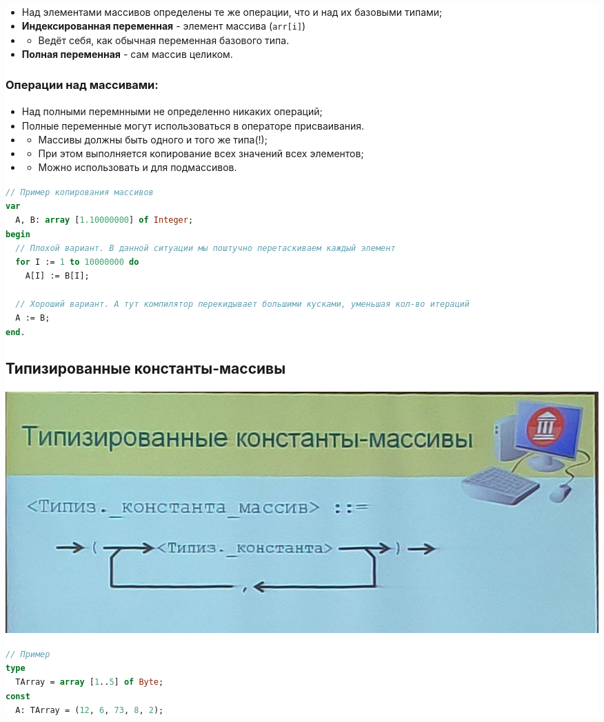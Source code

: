 - Над элементами массивов определены те же операции, что и над их базовыми типами;
- **Индексированная переменная** - элемент массива (```arr[i]```)
- - Ведёт себя, как обычная переменная базового типа.
- **Полная переменная** - сам массив целиком.

### Операции над массивами:
- Над полными перемнными не определенно никаких операций;
- Полные переменные могут использоваться в операторе присваивания.
- - Массивы должны быть одного и того же типа(!);
- - При этом выполняется копирование всех значений всех элементов;
- - Можно использовать и для подмассивов.
```Pascal
// Пример копирования массивов
var
  A, B: array [1.10000000] of Integer;
begin
  // Плохой вариант. В данной ситуации мы поштучно перетаскиваем каждый элемент
  for I := 1 to 10000000 do
    A[I] := B[I];
  
  // Хороший вариант. А тут компилятор перекидывает большими кусками, уменьшая кол-во итераций
  A := B;
end.
```

## Типизированные константы-массивы
![alt text](img/telegram-cloud-photo-size-2-5357456117162172867-y.jpg)
```Pascal
// Пример
type
  TArray = array [1..5] of Byte;
const
  A: TArray = (12, 6, 73, 8, 2);
```
